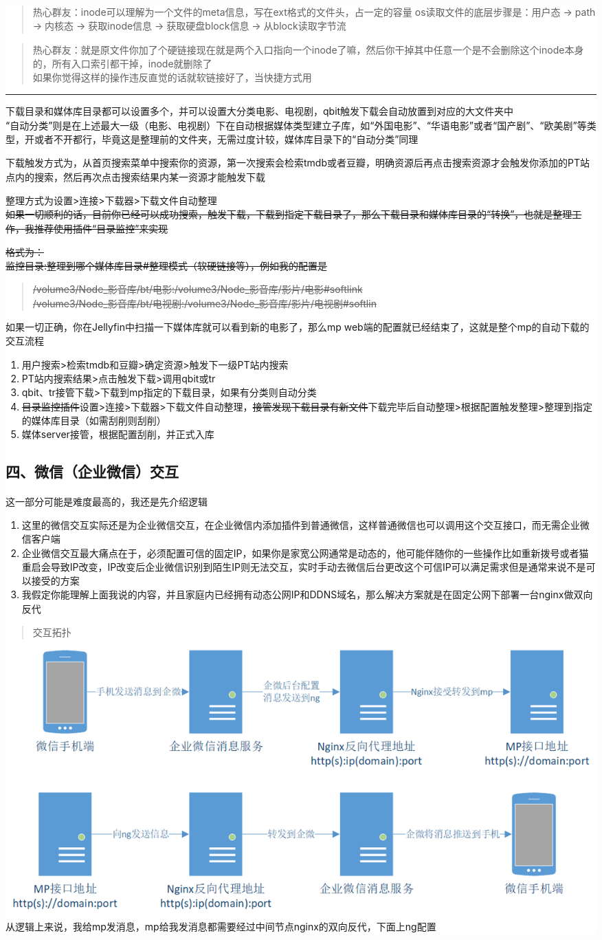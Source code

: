 >热心群友：inode可以理解为一个文件的meta信息，写在ext格式的文件头，占一定的容量
os读取文件的底层步骤是：用户态 -> path -> 内核态 -> 获取inode信息 -> 获取硬盘block信息 -> 从block读取字节流  

>热心群友：就是原文件你加了个硬链接现在就是两个入口指向一个inode了嘛，然后你干掉其中任意一个是不会删除这个inode本身的，所有入口索引都干掉，inode就删除了  
如果你觉得这样的操作违反直觉的话就软链接好了，当快捷方式用
---
下载目录和媒体库目录都可以设置多个，并可以设置大分类电影、电视剧，qbit触发下载会自动放置到对应的大文件夹中  
“自动分类”则是在上述最大一级（电影、电视剧）下在自动根据媒体类型建立子库，如“外国电影”、“华语电影”或者“国产剧”、“欧美剧”等类型，开或者不开都行，毕竟这是整理前的文件夹，无需过度计较，媒体库目录下的“自动分类”同理  

下载触发方式为，从首页搜索菜单中搜索你的资源，第一次搜索会检索tmdb或者豆瓣，明确资源后再点击搜索资源才会触发你添加的PT站点内的搜索，然后再次点击搜索结果内某一资源才能触发下载

整理方式为设置>连接>下载器>下载文件自动整理  
~~如果一切顺利的话，目前你已经可以成功搜索，触发下载，下载到指定下载目录了，那么下载目录和媒体库目录的“转换”，也就是整理工作，我推荐使用插件“目录监控”来实现~~ 


~~格式为：  
监控目录:整理到哪个媒体库目录#整理模式（软硬链接等），例如我的配置是~~
> ~~/volume3/Node_影音库/bt/电影:/volume3/Node_影音库/影片/电影#softlink  
/volume3/Node_影音库/bt/电视剧:/volume3/Node_影音库/影片/电视剧#softlin~~

如果一切正确，你在Jellyfin中扫描一下媒体库就可以看到新的电影了，那么mp web端的配置就已经结束了，这就是整个mp的自动下载的交互流程
1. 用户搜索>检索tmdb和豆瓣>确定资源>触发下一级PT站内搜索
2. PT站内搜索结果>点击触发下载>调用qbit或tr
3. qbit、tr接管下载>下载到mp指定的下载目录，如果有分类则自动分类
4. ~~目录监控插件~~设置>连接>下载器>下载文件自动整理，~~接管发现下载目录有新文件~~下载完毕后自动整理>根据配置触发整理>整理到指定的媒体库目录（如需刮削则刮削）
5. 媒体server接管，根据配置刮削，并正式入库

## 四、微信（企业微信）交互
这一部分可能是难度最高的，我还是先介绍逻辑
1. 这里的微信交互实际还是为企业微信交互，在企业微信内添加插件到普通微信，这样普通微信也可以调用这个交互接口，而无需企业微信客户端
2. 企业微信交互最大痛点在于，必须配置可信的固定IP，如果你是家宽公网通常是动态的，他可能伴随你的一些操作比如重新拨号或者猫重启会导致IP改变，IP改变后企业微信识别到陌生IP则无法交互，实时手动去微信后台更改这个可信IP可以满足需求但是通常来说不是可以接受的方案
3. 我假定你能理解上面我说的内容，并且家庭内已经拥有动态公网IP和DDNS域名，那么解决方案就是在固定公网下部署一台nginx做双向反代

> 交互拓扑  

<img src="https://github.com/FlankerZzzz/Flanker-blog/blob/main/MoviePilot%E7%9A%84%E9%83%A8%E7%BD%B2/test.png">
从逻辑上来说，我给mp发消息，mp给我发消息都需要经过中间节点nginx的双向反代，下面上ng配置
